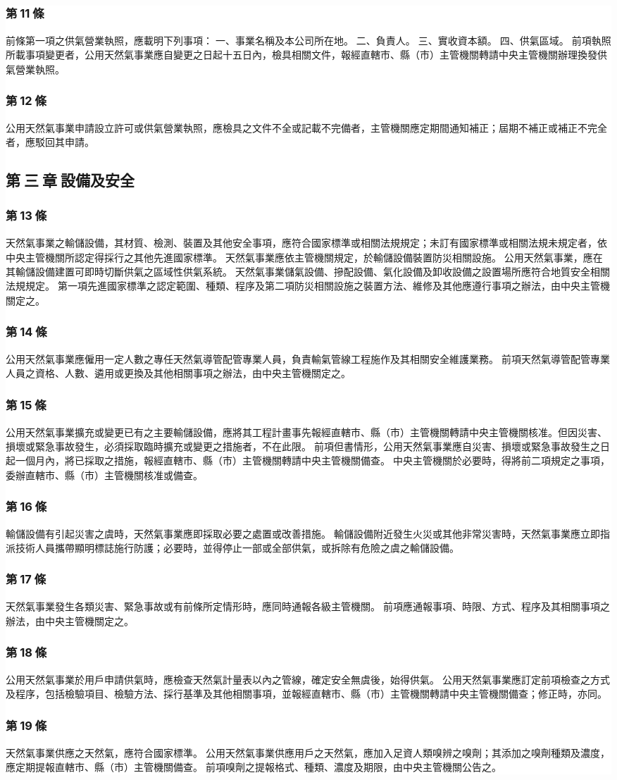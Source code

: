 ### 第 11 條

前條第一項之供氣營業執照，應載明下列事項：
一、事業名稱及本公司所在地。
二、負責人。
三、實收資本額。
四、供氣區域。
前項執照所載事項變更者，公用天然氣事業應自變更之日起十五日內，檢具相關文件，報經直轄市、縣（市）主管機關轉請中央主管機關辦理換發供氣營業執照。

### 第 12 條

公用天然氣事業申請設立許可或供氣營業執照，應檢具之文件不全或記載不完備者，主管機關應定期間通知補正；屆期不補正或補正不完全者，應駁回其申請。

##    第 三 章 設備及安全

### 第 13 條

天然氣事業之輸儲設備，其材質、檢測、裝置及其他安全事項，應符合國家標準或相關法規規定；未訂有國家標準或相關法規未規定者，依中央主管機關所認定得採行之其他先進國家標準。
天然氣事業應依主管機關規定，於輸儲設備裝置防災相關設施。
公用天然氣事業，應在其輸儲設備建置可即時切斷供氣之區域性供氣系統。
天然氣事業儲氣設備、摻配設備、氣化設備及卸收設備之設置場所應符合地質安全相關法規規定。
第一項先進國家標準之認定範圍、種類、程序及第二項防災相關設施之裝置方法、維修及其他應遵行事項之辦法，由中央主管機關定之。

### 第 14 條

公用天然氣事業應僱用一定人數之專任天然氣導管配管專業人員，負責輸氣管線工程施作及其相關安全維護業務。
前項天然氣導管配管專業人員之資格、人數、遴用或更換及其他相關事項之辦法，由中央主管機關定之。

### 第 15 條

公用天然氣事業擴充或變更已有之主要輸儲設備，應將其工程計畫事先報經直轄市、縣（市）主管機關轉請中央主管機關核准。但因災害、損壞或緊急事故發生，必須採取臨時擴充或變更之措施者，不在此限。
前項但書情形，公用天然氣事業應自災害、損壞或緊急事故發生之日起一個月內，將已採取之措施，報經直轄市、縣（市）主管機關轉請中央主管機關備查。
中央主管機關於必要時，得將前二項規定之事項，委辦直轄市、縣（市）主管機關核准或備查。

### 第 16 條

輸儲設備有引起災害之虞時，天然氣事業應即採取必要之處置或改善措施。
輸儲設備附近發生火災或其他非常災害時，天然氣事業應立即指派技術人員攜帶顯明標誌施行防護；必要時，並得停止一部或全部供氣，或拆除有危險之虞之輸儲設備。

### 第 17 條

天然氣事業發生各類災害、緊急事故或有前條所定情形時，應同時通報各級主管機關。
前項應通報事項、時限、方式、程序及其相關事項之辦法，由中央主管機關定之。

### 第 18 條

公用天然氣事業於用戶申請供氣時，應檢查天然氣計量表以內之管線，確定安全無虞後，始得供氣。
公用天然氣事業應訂定前項檢查之方式及程序，包括檢驗項目、檢驗方法、採行基準及其他相關事項，並報經直轄市、縣（市）主管機關轉請中央主管機關備查；修正時，亦同。

### 第 19 條

天然氣事業供應之天然氣，應符合國家標準。
公用天然氣事業供應用戶之天然氣，應加入足資人類嗅辨之嗅劑；其添加之嗅劑種類及濃度，應定期提報直轄市、縣（市）主管機關備查。
前項嗅劑之提報格式、種類、濃度及期限，由中央主管機關公告之。
